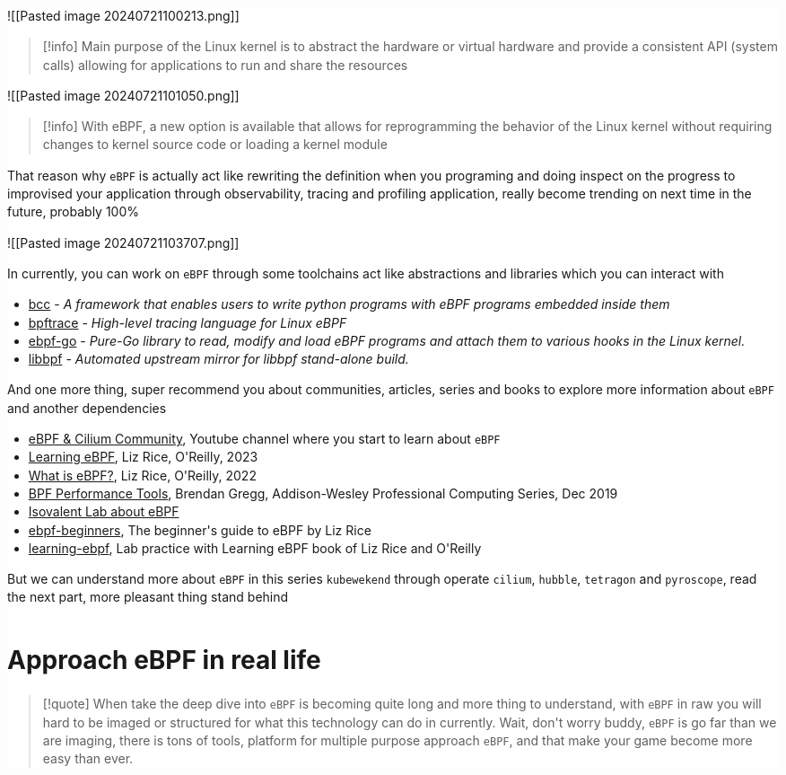 ![[Pasted image 20240721100213.png]]

>[!info]
>Main purpose of the Linux kernel is to abstract the hardware or virtual hardware and provide a consistent API (system calls) allowing for applications to run and share the resources

![[Pasted image 20240721101050.png]]

>[!info]
>With eBPF, a new option is available that allows for reprogramming the behavior of the Linux kernel without requiring changes to kernel source code or loading a kernel module

That reason why `eBPF` is actually act like rewriting the definition when you programing and doing inspect on the progress to improvised your application through observability, tracing and profiling application, really become trending on next time in the future, probably 100%

![[Pasted image 20240721103707.png]]

In currently, you can work on `eBPF` through some toolchains act like abstractions and libraries which you can interact with

- [bcc](https://github.com/iovisor/bcc) - *A framework that enables users to write python programs with eBPF programs embedded inside them*
- [bpftrace](https://github.com/bpftrace/bpftrace) - *High-level tracing language for Linux eBPF*
- [ebpf-go](https://github.com/cilium/ebpf) - *Pure-Go library to read, modify and load eBPF programs and attach them to various hooks in the Linux kernel.*
- [libbpf](https://github.com/libbpf/libbpf) - *Automated upstream mirror for libbpf stand-alone build.*

And one more thing, super recommend you about communities, articles, series and books to explore more information about `eBPF` and another dependencies

- [eBPF & Cilium Community](https://www.youtube.com/@eBPFCilium/videos), Youtube channel where you start to learn about `eBPF`
- [Learning eBPF](https://isovalent.com/books/learning-ebpf/?utm_source=website-ebpf&utm_medium=referral&utm_campaign=partner), Liz Rice, O'Reilly, 2023
- [What is eBPF?](https://isovalent.com/books/ebpf/?utm_source=website-ebpf&utm_medium=referral&utm_campaign=partner), Liz Rice, O'Reilly, 2022
- [BPF Performance Tools](http://www.brendangregg.com/bpf-performance-tools-book.html), Brendan Gregg, Addison-Wesley Professional Computing Series, Dec 2019
- [Isovalent Lab about eBPF](https://isovalent.com/resource-library/labs/?topic=ebpf)
- [ebpf-beginners](https://github.com/lizrice/ebpf-beginners), The beginner's guide to eBPF by Liz Rice
- [learning-ebpf](https://github.com/lizrice/learning-ebpf), Lab practice with Learning eBPF book of Liz Rice and O'Reilly

But we can understand more about `eBPF` in this series `kubewekend` through operate `cilium`, `hubble`, `tetragon` and `pyroscope`, read the next part, more pleasant thing stand behind
# Approach eBPF in real life

>[!quote]
>When take the deep dive into `eBPF` is becoming quite long and more thing to understand, with `eBPF` in raw you will hard to be imaged or structured for what this technology can do in currently. Wait, don't worry buddy, `eBPF` is go far than we are imaging, there is tons of tools, platform for multiple purpose approach `eBPF`, and that make your game become more easy than ever.
